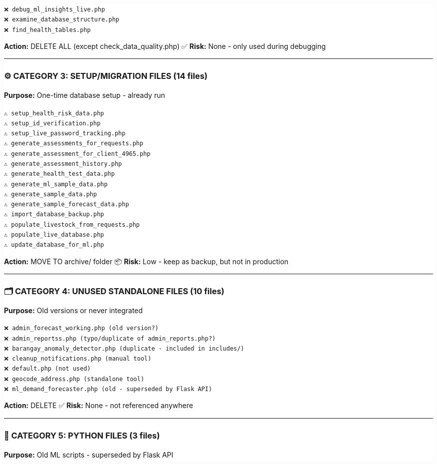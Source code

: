 ```
❌ debug_ml_insights_live.php
❌ examine_database_structure.php
❌ find_health_tables.php
```

**Action:** DELETE ALL (except check_data_quality.php) ✅
**Risk:** None - only used during debugging

---

### ⚙️ CATEGORY 3: SETUP/MIGRATION FILES (14 files)
**Purpose:** One-time database setup - already run

```
⚠️ setup_health_risk_data.php
⚠️ setup_id_verification.php
⚠️ setup_live_password_tracking.php
⚠️ generate_assessments_for_requests.php
⚠️ generate_assessment_for_client_4965.php
⚠️ generate_assessment_history.php
⚠️ generate_health_test_data.php
⚠️ generate_ml_sample_data.php
⚠️ generate_sample_data.php
⚠️ generate_sample_forecast_data.php
⚠️ import_database_backup.php
⚠️ populate_livestock_from_requests.php
⚠️ populate_live_database.php
⚠️ update_database_for_ml.php
```

**Action:** MOVE TO archive/ folder 📦
**Risk:** Low - keep as backup, but not in production

---

### 🗂️ CATEGORY 4: UNUSED STANDALONE FILES (10 files)
**Purpose:** Old versions or never integrated

```
❌ admin_forecast_working.php (old version?)
❌ admin_reportss.php (typo/duplicate of admin_reports.php?)
❌ barangay_anomaly_detector.php (duplicate - included in includes/)
❌ cleanup_notifications.php (manual tool)
❌ default.php (not used)
❌ geocode_address.php (standalone tool)
❌ ml_demand_forecaster.php (old - superseded by Flask API)
```

**Action:** DELETE ✅
**Risk:** None - not referenced anywhere

---

### 🐍 CATEGORY 5: PYTHON FILES (3 files)
**Purpose:** Old ML scripts - superseded by Flask API
